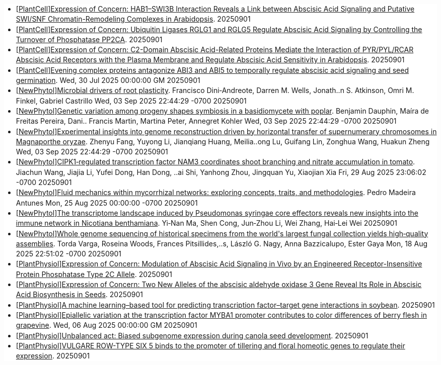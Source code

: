   - \[[PlantCell](http://academic.oup.com/plcell)\][Expression of Concern: HAB1–SWI3B Interaction Reveals a Link between Abscisic Acid Signaling and Putative SWI/SNF Chromatin-Remodeling Complexes in Arabidopsis](https://academic.oup.com/plcell/article/doi/10.1093/plcell/koaf193/8238003?rss=1).  	20250901
  - \[[PlantCell](http://academic.oup.com/plcell)\][Expression of Concern: Ubiquitin Ligases RGLG1 and RGLG5 Regulate Abscisic Acid Signaling by Controlling the Turnover of Phosphatase PP2CA](https://academic.oup.com/plcell/article/doi/10.1093/plcell/koaf192/8238001?rss=1).  	20250901
  - \[[PlantCell](http://academic.oup.com/plcell)\][Expression of Concern: C2-Domain Abscisic Acid-Related Proteins Mediate the Interaction of PYR/PYL/RCAR Abscisic Acid Receptors with the Plasma Membrane and Regulate Abscisic Acid Sensitivity in Arabidopsis](https://academic.oup.com/plcell/article/doi/10.1093/plcell/koaf191/8238000?rss=1).  	20250901
  - \[[PlantCell](http://academic.oup.com/plcell)\][Evening complex proteins antagonize ABI3 and ABI5 to temporally regulate abscisic acid signaling and seed germination](https://academic.oup.com/plcell/article/doi/10.1093/plcell/koaf189/8219499?rss=1).  Wed, 30 Jul 2025 00:00:00 GM	20250901
  - \[[NewPhytol](https://nph.onlinelibrary.wiley.com/journal/14698137?af=R)\][Microbial drivers of root plasticity](https://nph.onlinelibrary.wiley.com/doi/10.1111/nph.70371?af=R). Francisco Dini‐Andreote, Darren M. Wells, Jonath..n S. Atkinson, Omri M. Finkel, Gabriel Castrillo Wed, 03 Sep 2025 22:44:29 -0700	20250901
  - \[[NewPhytol](https://nph.onlinelibrary.wiley.com/journal/14698137?af=R)\][Genetic variation among progeny shapes symbiosis in a basidiomycete with poplar](https://nph.onlinelibrary.wiley.com/doi/10.1111/nph.70395?af=R). Benjamin Dauphin, Maíra de Freitas Pereira, Dani.. Francis Martin, Martina Peter, Annegret Kohler Wed, 03 Sep 2025 22:44:29 -0700	20250901
  - \[[NewPhytol](https://nph.onlinelibrary.wiley.com/journal/14698137?af=R)\][Experimental insights into genome reconstruction driven by horizontal transfer of supernumerary chromosomes in Magnaporthe oryzae](https://nph.onlinelibrary.wiley.com/doi/10.1111/nph.70438?af=R). Zhenyu Fang, Yuyong Li, Jianqiang Huang, Meilia..ong Lu, Guifang Lin, Zonghua Wang, Huakun Zheng Wed, 03 Sep 2025 22:44:29 -0700	20250901
  - \[[NewPhytol](https://nph.onlinelibrary.wiley.com/journal/14698137?af=R)\][CIPK1‐regulated transcription factor NAM3 coordinates shoot branching and nitrate accumulation in tomato](https://nph.onlinelibrary.wiley.com/doi/10.1111/nph.70518?af=R). Jiachun Wang, Jiajia Li, Yufei Dong, Han Dong, ..ai Shi, Yanhong Zhou, Jingquan Yu, Xiaojian Xia Fri, 29 Aug 2025 23:06:02 -0700	20250901
  - \[[NewPhytol](https://nph.onlinelibrary.wiley.com/journal/14698137?af=R)\][Fluid mechanics within mycorrhizal networks: exploring concepts, traits, and methodologies](https://nph.onlinelibrary.wiley.com/doi/10.1111/nph.70509?af=R). Pedro Madeira Antunes Mon, 25 Aug 2025 00:00:00 -0700	20250901
  - \[[NewPhytol](https://nph.onlinelibrary.wiley.com/journal/14698137?af=R)\][The transcriptome landscape induced by Pseudomonas syringae core effectors reveals new insights into the immune network in Nicotiana benthamiana](https://nph.onlinelibrary.wiley.com/doi/10.1111/nph.70479?af=R). Yi‐Nan Ma, Shen Cong, Jun‐Zhou Li, Wei Zhang, Hai‐Lei Wei 	20250901
  - \[[NewPhytol](https://nph.onlinelibrary.wiley.com/journal/14698137?af=R)\][Whole genome sequencing of historical specimens from the world's largest fungal collection yields high‐quality assemblies](https://nph.onlinelibrary.wiley.com/doi/10.1111/nph.70472?af=R). Torda Varga, Roseina Woods, Frances Pitsillides,..s, László G. Nagy, Anna Bazzicalupo, Ester Gaya Mon, 18 Aug 2025 22:51:02 -0700	20250901
  - \[[PlantPhysiol](http://academic.oup.com/plphys)\][Expression of Concern: Modulation of Abscisic Acid Signaling in Vivo by an Engineered Receptor-Insensitive Protein Phosphatase Type 2C Allele](https://academic.oup.com/plphys/article/doi/10.1093/plphys/kiaf348/8238026?rss=1).  	20250901
  - \[[PlantPhysiol](http://academic.oup.com/plphys)\][Expression of Concern: Two New Alleles of the abscisic aldehyde oxidase 3 Gene Reveal Its Role in Abscisic Acid Biosynthesis in Seeds](https://academic.oup.com/plphys/article/doi/10.1093/plphys/kiaf346/8238022?rss=1).  	20250901
  - \[[PlantPhysiol](http://academic.oup.com/plphys)\][A machine learning–based tool for predicting transcription factor–target gene interactions in soybean](https://academic.oup.com/plphys/article/doi/10.1093/plphys/kiaf318/8234515?rss=1).  	20250901
  - \[[PlantPhysiol](http://academic.oup.com/plphys)\][Epiallelic variation at the transcription factor MYBA1 promoter contributes to color differences of berry flesh in grapevine](https://academic.oup.com/plphys/article/doi/10.1093/plphys/kiaf340/8223471?rss=1).  Wed, 06 Aug 2025 00:00:00 GM	20250901
  - \[[PlantPhysiol](http://academic.oup.com/plphys)\][Unbalanced act: Biased subgenome expression during canola seed development](https://academic.oup.com/plphys/article/doi/10.1093/plphys/kiaf324/8210540?rss=1).  	20250901
  - \[[PlantPhysiol](http://academic.oup.com/plphys)\][VULGARE ROW-TYPE SIX 5 binds to the promoter of tillering and floral homeotic genes to regulate their expression](https://academic.oup.com/plphys/article/doi/10.1093/plphys/kiaf309/8204445?rss=1).  	20250901